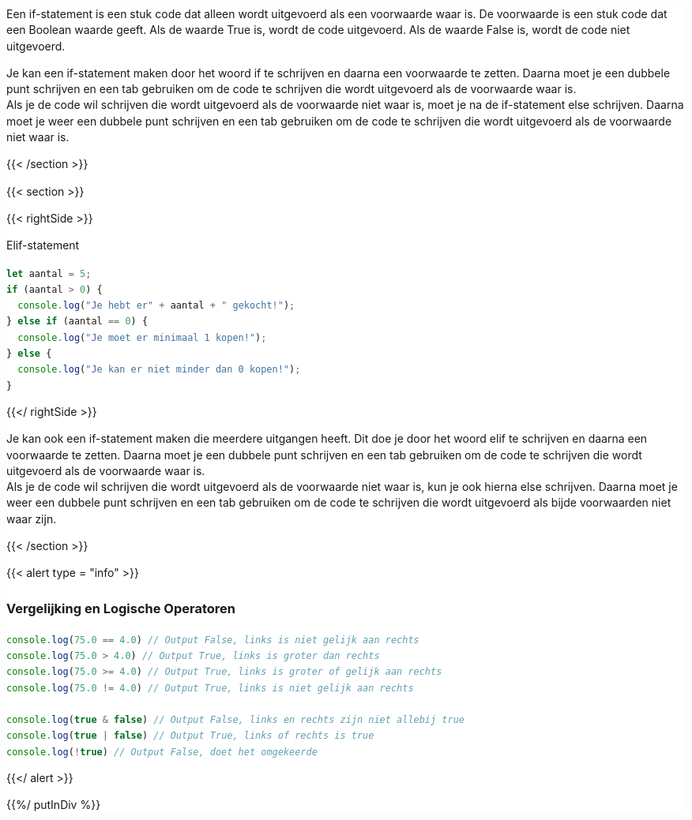 Een if-statement is een stuk code dat alleen wordt uitgevoerd als een voorwaarde waar is. De voorwaarde is een stuk code dat een Boolean waarde geeft. Als de waarde True is, wordt de code uitgevoerd. Als de waarde False is, wordt de code niet uitgevoerd.

Je kan een if-statement maken door het woord if te schrijven en daarna een voorwaarde te zetten. Daarna moet je een dubbele punt schrijven en een tab gebruiken om de code te schrijven die wordt uitgevoerd als de voorwaarde waar is. <br> Als je de code wil schrijven die wordt uitgevoerd als de voorwaarde niet waar is, moet je na de if-statement else schrijven. Daarna moet je weer een dubbele punt schrijven en een tab gebruiken om de code te schrijven die wordt uitgevoerd als de voorwaarde niet waar is.

{{< /section >}}

{{< section >}}

{{< rightSide >}}

Elif-statement
```javascript
let aantal = 5;
if (aantal > 0) {
  console.log("Je hebt er" + aantal + " gekocht!");
} else if (aantal == 0) {
  console.log("Je moet er minimaal 1 kopen!");
} else {
  console.log("Je kan er niet minder dan 0 kopen!");
}
```
{{</ rightSide >}}

Je kan ook een if-statement maken die meerdere uitgangen heeft. Dit doe je door het woord elif te schrijven en daarna een voorwaarde te zetten. Daarna moet je een dubbele punt schrijven en een tab gebruiken om de code te schrijven die wordt uitgevoerd als de voorwaarde waar is. <br> Als je de code wil schrijven die wordt uitgevoerd als de voorwaarde niet waar is, kun je ook hierna else schrijven. Daarna moet je weer een dubbele punt schrijven en een tab gebruiken om de code te schrijven die wordt uitgevoerd als bijde voorwaarden niet waar zijn.

{{< /section >}}

{{< alert type = "info" >}}
### Vergelijking en Logische Operatoren

```javascript
console.log(75.0 == 4.0) // Output False, links is niet gelijk aan rechts
console.log(75.0 > 4.0) // Output True, links is groter dan rechts
console.log(75.0 >= 4.0) // Output True, links is groter of gelijk aan rechts
console.log(75.0 != 4.0) // Output True, links is niet gelijk aan rechts

console.log(true & false) // Output False, links en rechts zijn niet allebij true
console.log(true | false) // Output True, links of rechts is true
console.log(!true) // Output False, doet het omgekeerde
```
{{</ alert >}}

{{%/ putInDiv %}}
